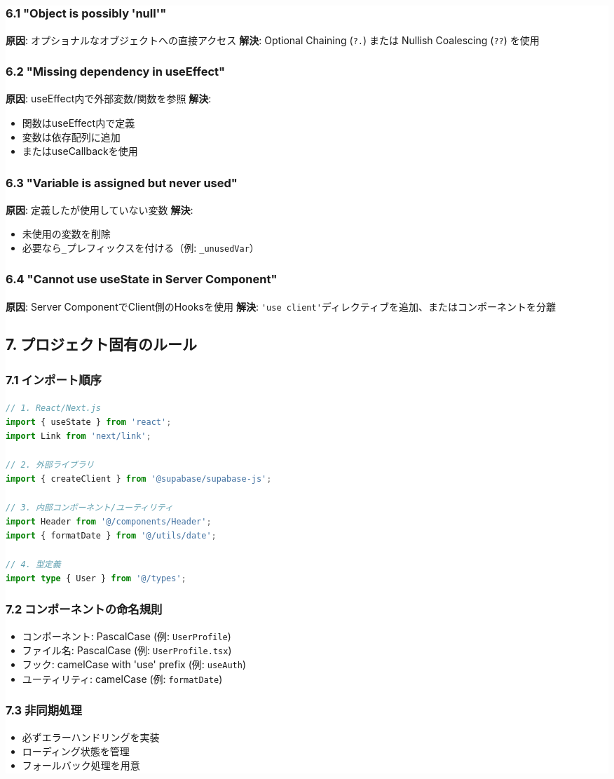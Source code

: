 ### 6.1 "Object is possibly 'null'"
**原因**: オプショナルなオブジェクトへの直接アクセス
**解決**: Optional Chaining (`?.`) または Nullish Coalescing (`??`) を使用

### 6.2 "Missing dependency in useEffect"
**原因**: useEffect内で外部変数/関数を参照
**解決**: 
- 関数はuseEffect内で定義
- 変数は依存配列に追加
- またはuseCallbackを使用

### 6.3 "Variable is assigned but never used"
**原因**: 定義したが使用していない変数
**解決**: 
- 未使用の変数を削除
- 必要なら`_`プレフィックスを付ける（例: `_unusedVar`）

### 6.4 "Cannot use useState in Server Component"
**原因**: Server ComponentでClient側のHooksを使用
**解決**: `'use client'`ディレクティブを追加、またはコンポーネントを分離

## 7. プロジェクト固有のルール

### 7.1 インポート順序
```typescript
// 1. React/Next.js
import { useState } from 'react';
import Link from 'next/link';

// 2. 外部ライブラリ
import { createClient } from '@supabase/supabase-js';

// 3. 内部コンポーネント/ユーティリティ
import Header from '@/components/Header';
import { formatDate } from '@/utils/date';

// 4. 型定義
import type { User } from '@/types';
```

### 7.2 コンポーネントの命名規則
- コンポーネント: PascalCase (例: `UserProfile`)
- ファイル名: PascalCase (例: `UserProfile.tsx`)
- フック: camelCase with 'use' prefix (例: `useAuth`)
- ユーティリティ: camelCase (例: `formatDate`)

### 7.3 非同期処理
- 必ずエラーハンドリングを実装
- ローディング状態を管理
- フォールバック処理を用意
